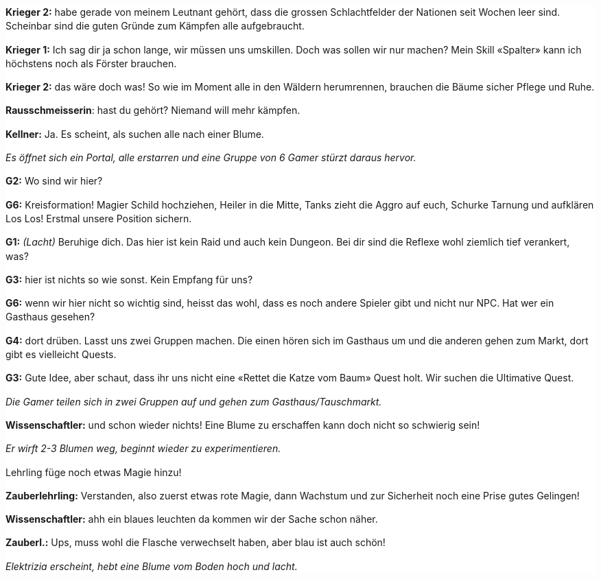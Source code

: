 **Krieger 2:** habe gerade von meinem Leutnant gehört, dass die grossen
Schlachtfelder der Nationen seit Wochen leer sind. Scheinbar sind die
guten Gründe zum Kämpfen alle aufgebraucht.

**Krieger 1:** Ich sag dir ja schon lange, wir müssen uns umskillen.
Doch was sollen wir nur machen? Mein Skill «Spalter» kann ich höchstens
noch als Förster brauchen.

**Krieger 2:** das wäre doch was! So wie im Moment alle in den Wäldern
herumrennen, brauchen die Bäume sicher Pflege und Ruhe.

**Rausschmeisserin**: hast du gehört? Niemand will mehr kämpfen.

**Kellner:** Ja. Es scheint, als suchen alle nach einer Blume.

*Es öffnet sich ein Portal, alle erstarren und eine Gruppe von 6 Gamer
stürzt daraus hervor.*

**G2:** Wo sind wir hier?

**G6:** Kreisformation! Magier Schild hochziehen, Heiler in die Mitte,
Tanks zieht die Aggro auf euch, Schurke Tarnung und aufklären Los Los!
Erstmal unsere Position sichern.

**G1:** *(Lacht)* Beruhige dich. Das hier ist kein Raid und auch kein
Dungeon. Bei dir sind die Reflexe wohl ziemlich tief verankert, was?

**G3:** hier ist nichts so wie sonst. Kein Empfang für uns?

**G6:** wenn wir hier nicht so wichtig sind, heisst das wohl, dass es
noch andere Spieler gibt und nicht nur NPC. Hat wer ein Gasthaus
gesehen?

**G4:** dort drüben. Lasst uns zwei Gruppen machen. Die einen hören sich
im Gasthaus um und die anderen gehen zum Markt, dort gibt es vielleicht
Quests.

**G3:** Gute Idee, aber schaut, dass ihr uns nicht eine «Rettet die
Katze vom Baum» Quest holt. Wir suchen die Ultimative Quest.

*Die Gamer teilen sich in zwei Gruppen auf und gehen zum
Gasthaus/Tauschmarkt.*

**Wissenschaftler:** und schon wieder nichts! Eine Blume zu erschaffen
kann doch nicht so schwierig sein!

*Er wirft 2-3 Blumen weg, beginnt wieder zu experimentieren.*

Lehrling füge noch etwas Magie hinzu!

**Zauberlehrling:** Verstanden, also zuerst etwas rote Magie, dann
Wachstum und zur Sicherheit noch eine Prise gutes Gelingen!

**Wissenschaftler:** ahh ein blaues leuchten da kommen wir der Sache
schon näher.

**Zauberl.:** Ups, muss wohl die Flasche verwechselt haben, aber blau
ist auch schön!

*Elektrizia erscheint, hebt eine Blume vom Boden hoch und lacht.*
